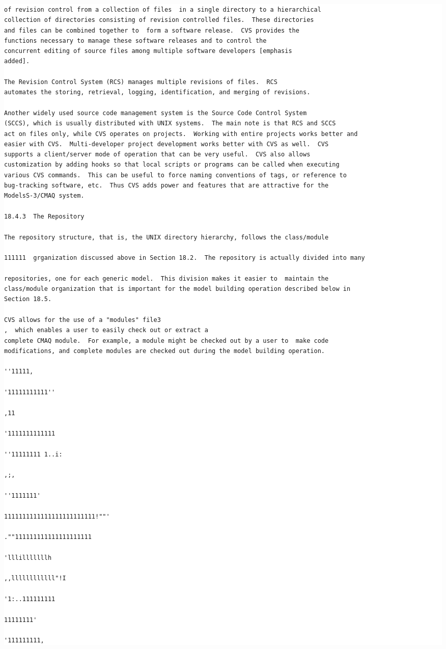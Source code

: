 ~~~151~,,,~~!!,!,,,~ lfi!l~e ~d growing community that uses and develops a wide variety of programs, 
of revision control from a collection of files  in a single directory to a hierarchical 
collection of directories consisting of revision controlled files.  These directories 
and files can be combined together to  form a software release.  CVS provides the 
functions necessary to manage these software releases and to control the 
concurrent editing of source files among multiple software developers [emphasis 
added]. 

The Revision Control System (RCS) manages multiple revisions of files.  RCS 
automates the storing, retrieval, logging, identification, and merging of revisions. 

Another widely used source code management system is the Source Code Control System 
(SCCS), which is usually distributed with UNIX systems.  The main note is that RCS and SCCS 
act on files only, while CVS operates on projects.  Working with entire projects works better and 
easier with CVS.  Multi-developer project development works better with CVS as well.  CVS 
supports a client/server mode of operation that can be very useful.  CVS also allows 
customization by adding hooks so that local scripts or programs can be called when executing 
various CVS commands.  This can be useful to force naming conventions of tags, or reference to 
bug-tracking software, etc.  Thus CVS adds power and features that are attractive for the 
ModelsS-3/CMAQ system. 

18.4.3  The Repository 

The repository structure, that is, the UNIX directory hierarchy, follows the class/module 

111111  grganization discussed above in Section 18.2.  The repository is actually divided into many 

repositories, one for each generic model.  This division makes it easier to  maintain the 
class/module organization that is important for the model building operation described below in 
Section 18.5. 

CVS allows for the use of a "modules" file3
,  which enables a user to easily check out or extract a 
complete CMAQ module.  For example, a module might be checked out by a user to  make code 
modifications, and complete modules are checked out during the model building operation. 

''11111, 

'11111111111'' 

,11 

'1111111111111 

''11111111 1..i: 

,;, 

''1111111' 

1111111111111111111111111!""' 

.""111111111111111111111 

'lllilllllllh 

,,llllllllllll"!I 

'1:..111111111 

11111111' 

'111111111, 
~~~
